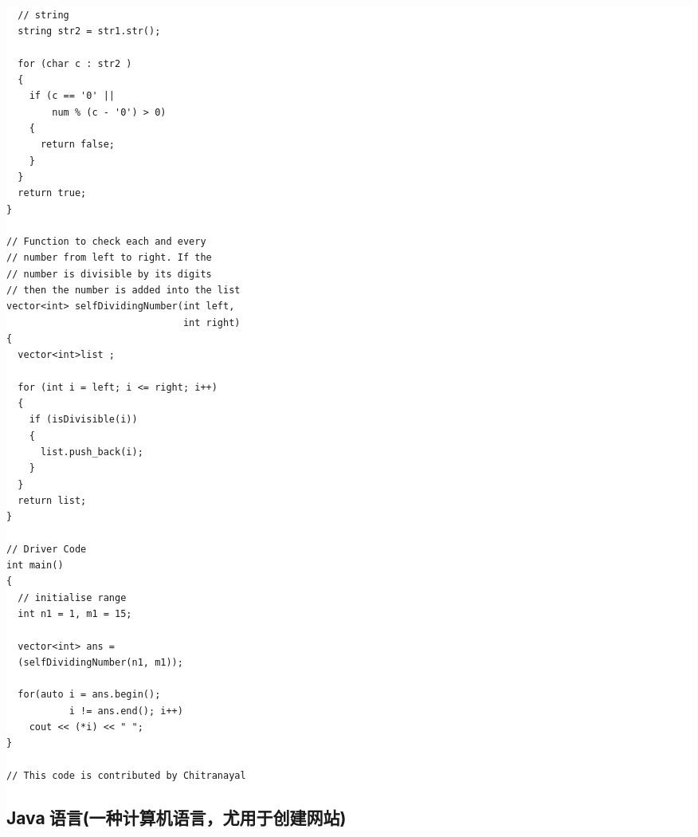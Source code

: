 ```
  // string
  string str2 = str1.str();

  for (char c : str2 )
  {
    if (c == '0' ||
        num % (c - '0') > 0)
    {
      return false;
    }
  }
  return true;
}

// Function to check each and every
// number from left to right. If the
// number is divisible by its digits
// then the number is added into the list
vector<int> selfDividingNumber(int left,
                               int right)
{
  vector<int>list ;

  for (int i = left; i <= right; i++)
  {
    if (isDivisible(i))
    {
      list.push_back(i);
    }
  }
  return list;
}

// Driver Code
int main()
{
  // initialise range
  int n1 = 1, m1 = 15;

  vector<int> ans =
  (selfDividingNumber(n1, m1));

  for(auto i = ans.begin();
           i != ans.end(); i++)
    cout << (*i) << " ";
}

// This code is contributed by Chitranayal
```

## Java 语言(一种计算机语言，尤用于创建网站)

